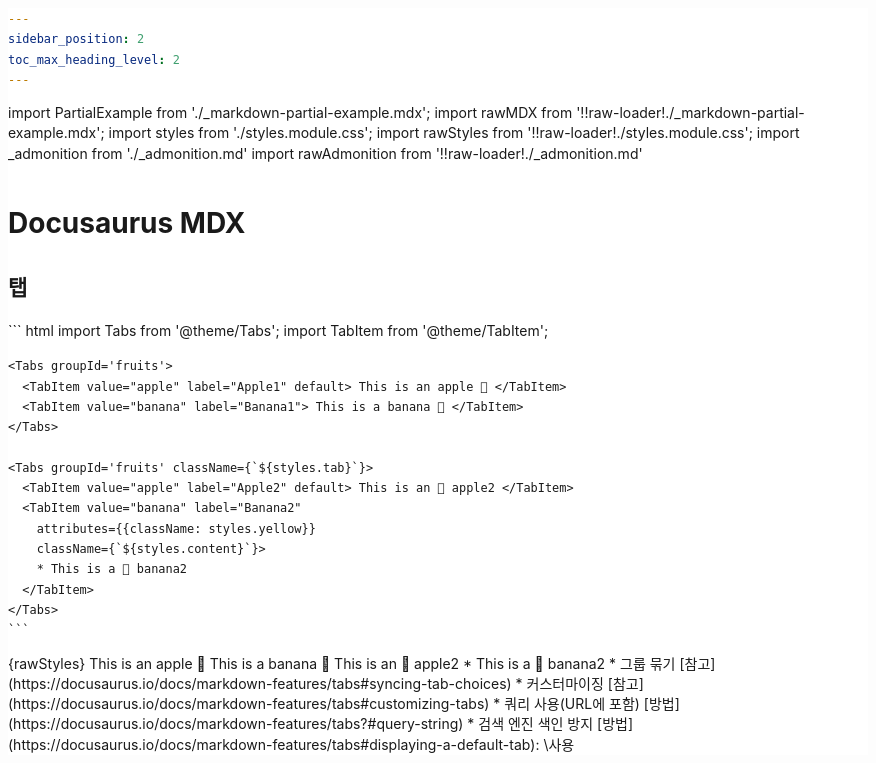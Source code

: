 ```yaml
---
sidebar_position: 2
toc_max_heading_level: 2  
---
```

import PartialExample from './_markdown-partial-example.mdx';
import rawMDX from '!!raw-loader!./_markdown-partial-example.mdx';
import styles from './styles.module.css';
import rawStyles from '!!raw-loader!./styles.module.css';
import _admonition from './_admonition.md'
import rawAdmonition from '!!raw-loader!./_admonition.md'


# Docusaurus MDX
## 탭
<Tabs>
  <TabItem value='MDX 파일'>
    ``` html
    import Tabs from '@theme/Tabs';
    import TabItem from '@theme/TabItem';

    <Tabs groupId='fruits'>
      <TabItem value="apple" label="Apple1" default> This is an apple 🍎 </TabItem>
      <TabItem value="banana" label="Banana1"> This is a banana 🍌 </TabItem>
    </Tabs>

    <Tabs groupId='fruits' className={`${styles.tab}`}>
      <TabItem value="apple" label="Apple2" default> This is an 🍎 apple2 </TabItem>
      <TabItem value="banana" label="Banana2"
        attributes={{className: styles.yellow}}
        className={`${styles.content}`}>
        * This is a 🍌 banana2
      </TabItem>
    </Tabs>
    ```
  </TabItem>
  <TabItem value='CSS 파일'>
    <CodeBlock language='css' title="styles.module.css">
      {rawStyles}
    </CodeBlock>
  </TabItem>
  <TabItem value='결과' default>
    <Tabs groupId='fruits'>
      <TabItem value="apple" label="Apple1" default> This is an apple 🍎 </TabItem>
      <TabItem value="banana" label="Banana1"> This is a banana 🍌 </TabItem>
    </Tabs>
    <Tabs groupId='fruits' className={`${styles.tab}`}>
      <TabItem value="apple" label="Apple2" default> This is an 🍎 apple2 </TabItem>
      <TabItem value="banana" label="Banana2"
        attributes={{className: styles.yellow}}
        className={`${styles.content}`}>
        * This is a 🍌 banana2
      </TabItem>
    </Tabs>
  </TabItem>
  <TabItem value='참고'>
    * 그룹 묶기 [참고](https://docusaurus.io/docs/markdown-features/tabs#syncing-tab-choices)
    * 커스터마이징 [참고](https://docusaurus.io/docs/markdown-features/tabs#customizing-tabs)
    * 쿼리 사용(URL에 포함) [방법](https://docusaurus.io/docs/markdown-features/tabs?#query-string)
    * 검색 엔진 색인 방지 [방법](https://docusaurus.io/docs/markdown-features/tabs#displaying-a-default-tab): \<Tabs lazy/>사용